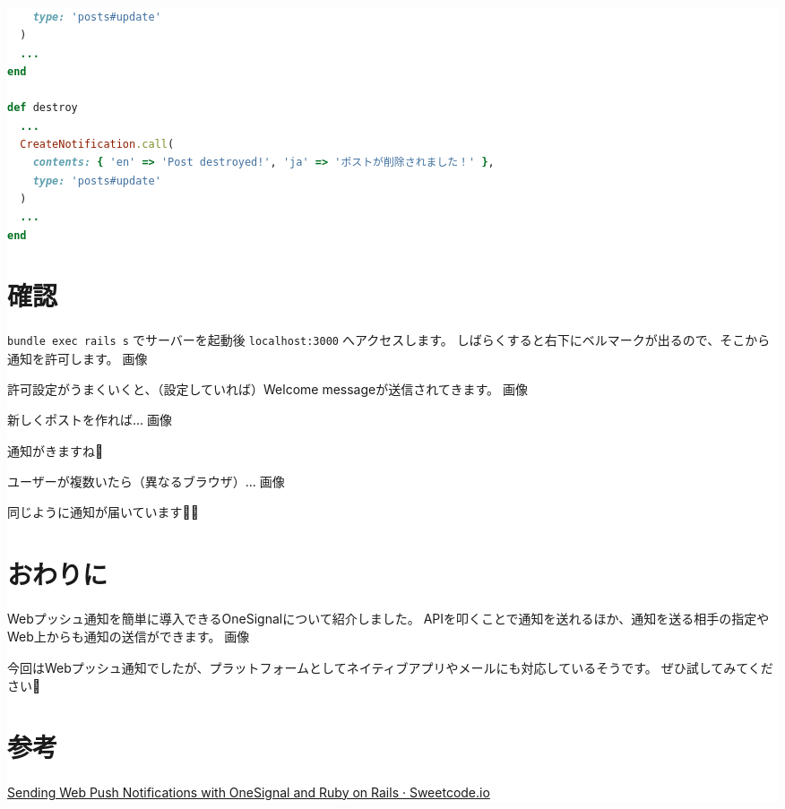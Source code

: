 ```ruby:app/controllers/posts_controller.rb
    type: 'posts#update'
  )
  ...
end

def destroy
  ...
  CreateNotification.call(
    contents: { 'en' => 'Post destroyed!', 'ja' => 'ポストが削除されました！' },
    type: 'posts#update'
  )
  ...
end
```

# 確認

`bundle exec rails s` でサーバーを起動後 `localhost:3000` へアクセスします。
しばらくすると右下にベルマークが出るので、そこから通知を許可します。
画像

許可設定がうまくいくと、（設定していれば）Welcome messageが送信されてきます。
画像

新しくポストを作れば...
画像

通知がきますね:tada:

ユーザーが複数いたら（異なるブラウザ）...
画像

同じように通知が届いています:tada::tada:

# おわりに

Webプッシュ通知を簡単に導入できるOneSignalについて紹介しました。
APIを叩くことで通知を送れるほか、通知を送る相手の指定やWeb上からも通知の送信ができます。
画像

今回はWebプッシュ通知でしたが、プラットフォームとしてネイティブアプリやメールにも対応しているそうです。
ぜひ試してみてください:tada:

# 参考

[Sending Web Push Notifications with OneSignal and Ruby on Rails · Sweetcode.io](https://sweetcode.io/web-push-notifications-onesignal-ruby-rails/)
